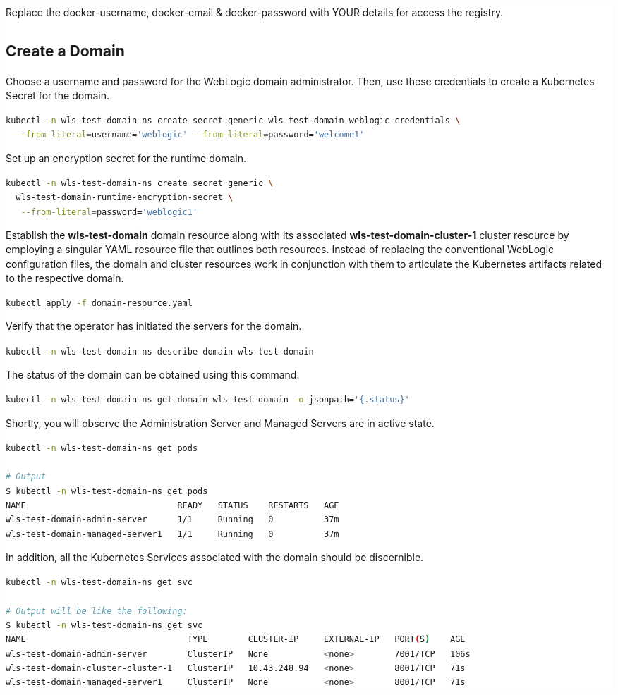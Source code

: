 Replace the docker-username, docker-email & docker-password with YOUR details for access the registry.

## Create a Domain

Choose a username and password for the WebLogic domain administrator. Then, use these credentials to create a Kubernetes Secret for the domain.

```bash
kubectl -n wls-test-domain-ns create secret generic wls-test-domain-weblogic-credentials \
  --from-literal=username='weblogic' --from-literal=password='welcome1'
```

Set up an encryption secret for the runtime domain.

```bash
kubectl -n wls-test-domain-ns create secret generic \
  wls-test-domain-runtime-encryption-secret \
   --from-literal=password='weblogic1'
```

Establish the **wls-test-domain** domain resource along with its associated **wls-test-domain-cluster-1** cluster resource by employing a singular YAML resource file that outlines both resources. Instead of replacing the conventional WebLogic configuration files, the domain and cluster resources work in conjunction with them to articulate the Kubernetes artifacts related to the respective domain.

```bash
kubectl apply -f domain-resource.yaml
```

Verify that the operator has initiated the servers for the domain.

```bash
kubectl -n wls-test-domain-ns describe domain wls-test-domain
```

The status of the domain can be obtained using this command.

```bash
kubectl -n wls-test-domain-ns get domain wls-test-domain -o jsonpath='{.status}'
```

Shortly, you will observe the Administration Server and Managed Servers are in active state.

```bash
kubectl -n wls-test-domain-ns get pods

# Output
$ kubectl -n wls-test-domain-ns get pods
NAME                              READY   STATUS    RESTARTS   AGE
wls-test-domain-admin-server      1/1     Running   0          37m
wls-test-domain-managed-server1   1/1     Running   0          37m
```

In addition, all the Kubernetes Services associated with the domain should be discernible.

```bash
kubectl -n wls-test-domain-ns get svc

# Output will be like the following:
$ kubectl -n wls-test-domain-ns get svc
NAME                                TYPE        CLUSTER-IP     EXTERNAL-IP   PORT(S)    AGE
wls-test-domain-admin-server        ClusterIP   None           <none>        7001/TCP   106s
wls-test-domain-cluster-cluster-1   ClusterIP   10.43.248.94   <none>        8001/TCP   71s
wls-test-domain-managed-server1     ClusterIP   None           <none>        8001/TCP   71s

```
